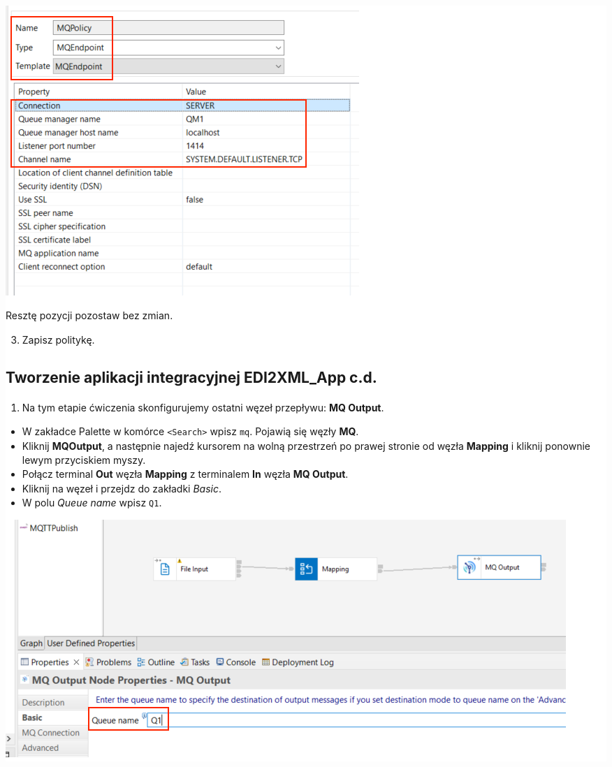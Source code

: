 ![](../images/153.PNG)

Resztę pozycji pozostaw bez zmian.

3. Zapisz politykę.

## Tworzenie aplikacji integracyjnej EDI2XML_App c.d.

1. Na tym etapie ćwiczenia skonfigurujemy ostatni węzeł przepływu: **MQ Output**.

- W zakładce Palette w komórce `<Search>` wpisz `mq`. Pojawią się węzły **MQ**.
- Kliknij **MQOutput**, a następnie najedź kursorem na wolną przestrzeń po prawej stronie od węzła **Mapping** i kliknij ponownie lewym przyciskiem myszy.
- Połącz terminal **Out** węzła **Mapping** z terminalem **In** węzła **MQ Output**.
- Kliknij na węzeł i przejdz do zakładki *Basic*.
- W polu *Queue name* wpisz `Q1`.

![](../images/154.PNG)

